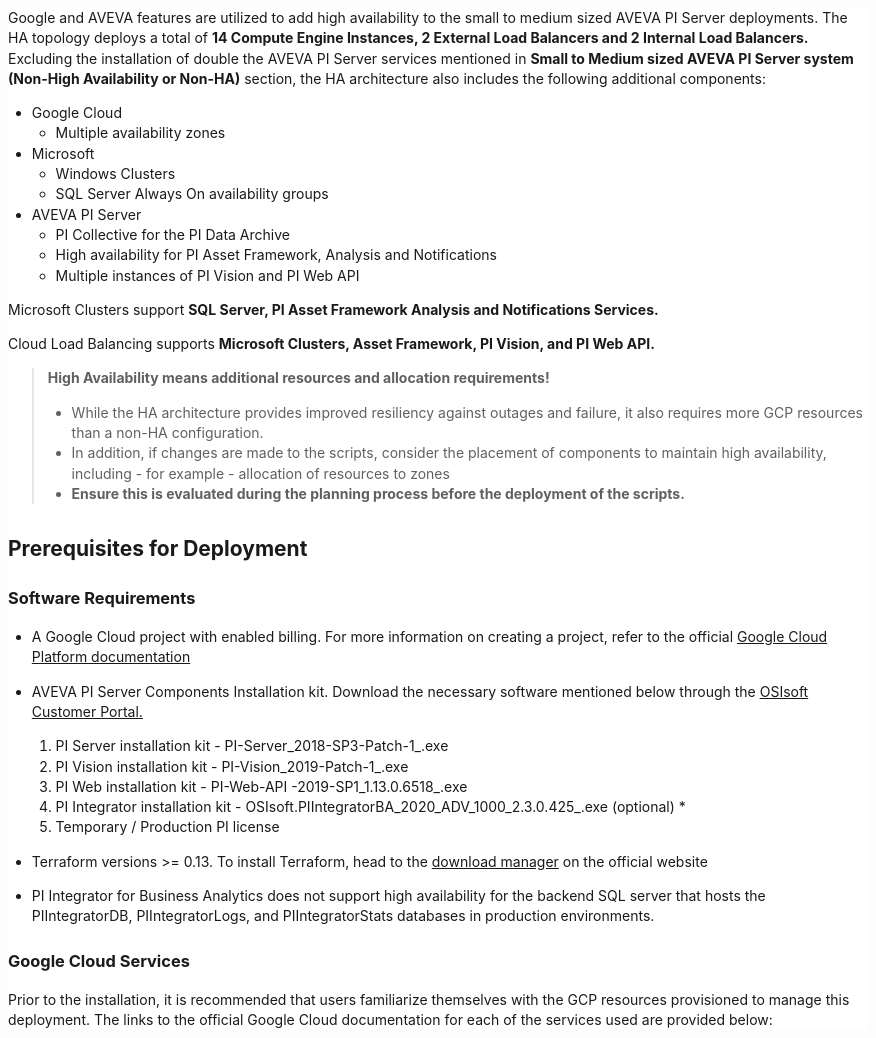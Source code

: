 
Google and AVEVA features are utilized to add high availability to the small to medium sized AVEVA PI Server deployments. The HA topology deploys a total of **14 Compute Engine Instances, 2 External Load Balancers and 2 Internal Load Balancers.** Excluding the installation of double the AVEVA PI Server services mentioned in **Small to Medium sized AVEVA PI Server system (Non-High Availability or Non-HA)** section, the HA architecture also includes the following additional components:
* Google Cloud
    * Multiple availability zones
* Microsoft
    * Windows Clusters
    * SQL Server Always On availability groups
* AVEVA PI Server
    * PI Collective for the PI Data Archive
    * High availability for PI Asset Framework, Analysis and Notifications
    * Multiple instances of PI Vision and PI Web API

Microsoft Clusters support **SQL Server, PI Asset Framework Analysis and Notifications Services.**

Cloud Load Balancing supports **Microsoft Clusters, Asset Framework, PI Vision, and PI Web API.**

> **High Availability means additional resources and allocation requirements!**
> * While the HA architecture provides improved resiliency against outages and failure, it also requires more GCP resources than a non-HA configuration.
> * In addition, if changes are made to the scripts, consider the placement of components to maintain high availability, including - for example - allocation of resources to zones
> * **Ensure this is evaluated during the planning process before the deployment of the scripts.**

## Prerequisites for Deployment

### Software Requirements

* A Google Cloud project with enabled billing. For more information on creating a project, refer to the official [Google Cloud Platform documentation](https://cloud.google.com/resource-manager/docs/creating-managing-projects)
* AVEVA PI Server Components Installation kit. Download the necessary software mentioned below through the [OSIsoft Customer Portal.](https://customers.osisoft.com/s/)

     1. PI Server installation kit - PI-Server_2018-SP3-Patch-1_.exe
     2. PI Vision installation kit - PI-Vision_2019-Patch-1_.exe
     3. PI Web installation kit - PI-Web-API -2019-SP1_1.13.0.6518_.exe
     4. PI Integrator installation kit - OSIsoft.PIIntegratorBA_2020_ADV_1000_2.3.0.425_.exe (optional) *
     5. Temporary / Production PI license
 
* Terraform versions >= 0.13. To install Terraform, head to the [download manager](https://www.terraform.io/downloads.html) on the official website
* PI Integrator for Business Analytics does not support high availability for the backend SQL server that hosts the PIIntegratorDB, PIIntegratorLogs, and PIIntegratorStats databases in production environments.

### Google Cloud Services

Prior to the installation, it is recommended that users familiarize themselves with the GCP resources provisioned to manage this deployment. The links to the official Google Cloud documentation for each of the services used are provided below:
